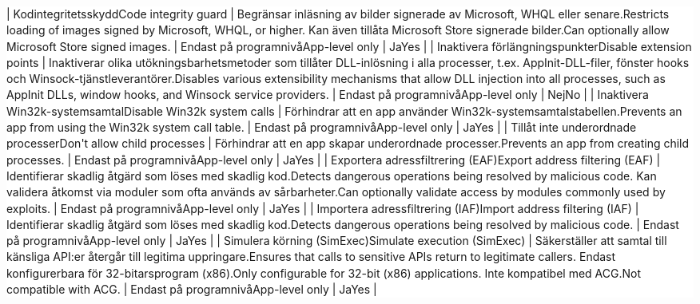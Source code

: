 | <span data-ttu-id="d1e40-185">Kodintegritetsskydd</span><span class="sxs-lookup"><span data-stu-id="d1e40-185">Code integrity guard</span></span> | <span data-ttu-id="d1e40-186">Begränsar inläsning av bilder signerade av Microsoft, WHQL eller senare.</span><span class="sxs-lookup"><span data-stu-id="d1e40-186">Restricts loading of images signed by Microsoft, WHQL, or higher.</span></span> <span data-ttu-id="d1e40-187">Kan även tillåta Microsoft Store signerade bilder.</span><span class="sxs-lookup"><span data-stu-id="d1e40-187">Can optionally allow Microsoft Store signed images.</span></span> | <span data-ttu-id="d1e40-188">Endast på programnivå</span><span class="sxs-lookup"><span data-stu-id="d1e40-188">App-level only</span></span> | <span data-ttu-id="d1e40-189">Ja</span><span class="sxs-lookup"><span data-stu-id="d1e40-189">Yes</span></span> |
| <span data-ttu-id="d1e40-190">Inaktivera förlängningspunkter</span><span class="sxs-lookup"><span data-stu-id="d1e40-190">Disable extension points</span></span> | <span data-ttu-id="d1e40-191">Inaktiverar olika utökningsbarhetsmetoder som tillåter DLL-inlösning i alla processer, t.ex. AppInit-DLL-filer, fönster hooks och Winsock-tjänstleverantörer.</span><span class="sxs-lookup"><span data-stu-id="d1e40-191">Disables various extensibility mechanisms that allow DLL injection into all processes, such as AppInit DLLs, window hooks, and Winsock service providers.</span></span> | <span data-ttu-id="d1e40-192">Endast på programnivå</span><span class="sxs-lookup"><span data-stu-id="d1e40-192">App-level only</span></span> | <span data-ttu-id="d1e40-193">Nej</span><span class="sxs-lookup"><span data-stu-id="d1e40-193">No</span></span> |
| <span data-ttu-id="d1e40-194">Inaktivera Win32k-systemsamtal</span><span class="sxs-lookup"><span data-stu-id="d1e40-194">Disable Win32k system calls</span></span> | <span data-ttu-id="d1e40-195">Förhindrar att en app använder Win32k-systemsamtalstabellen.</span><span class="sxs-lookup"><span data-stu-id="d1e40-195">Prevents an app from using the Win32k system call table.</span></span> | <span data-ttu-id="d1e40-196">Endast på programnivå</span><span class="sxs-lookup"><span data-stu-id="d1e40-196">App-level only</span></span> | <span data-ttu-id="d1e40-197">Ja</span><span class="sxs-lookup"><span data-stu-id="d1e40-197">Yes</span></span> |
| <span data-ttu-id="d1e40-198">Tillåt inte underordnade processer</span><span class="sxs-lookup"><span data-stu-id="d1e40-198">Don't allow child processes</span></span> | <span data-ttu-id="d1e40-199">Förhindrar att en app skapar underordnade processer.</span><span class="sxs-lookup"><span data-stu-id="d1e40-199">Prevents an app from creating child processes.</span></span> | <span data-ttu-id="d1e40-200">Endast på programnivå</span><span class="sxs-lookup"><span data-stu-id="d1e40-200">App-level only</span></span> | <span data-ttu-id="d1e40-201">Ja</span><span class="sxs-lookup"><span data-stu-id="d1e40-201">Yes</span></span> |
| <span data-ttu-id="d1e40-202">Exportera adressfiltrering (EAF)</span><span class="sxs-lookup"><span data-stu-id="d1e40-202">Export address filtering (EAF)</span></span> | <span data-ttu-id="d1e40-203">Identifierar skadlig åtgärd som löses med skadlig kod.</span><span class="sxs-lookup"><span data-stu-id="d1e40-203">Detects dangerous operations being resolved by malicious code.</span></span> <span data-ttu-id="d1e40-204">Kan validera åtkomst via moduler som ofta används av sårbarheter.</span><span class="sxs-lookup"><span data-stu-id="d1e40-204">Can optionally validate access by modules commonly used by exploits.</span></span> | <span data-ttu-id="d1e40-205">Endast på programnivå</span><span class="sxs-lookup"><span data-stu-id="d1e40-205">App-level only</span></span> | <span data-ttu-id="d1e40-206">Ja</span><span class="sxs-lookup"><span data-stu-id="d1e40-206">Yes</span></span> |
| <span data-ttu-id="d1e40-207">Importera adressfiltrering (IAF)</span><span class="sxs-lookup"><span data-stu-id="d1e40-207">Import address filtering (IAF)</span></span> | <span data-ttu-id="d1e40-208">Identifierar skadlig åtgärd som löses med skadlig kod.</span><span class="sxs-lookup"><span data-stu-id="d1e40-208">Detects dangerous operations being resolved by malicious code.</span></span> | <span data-ttu-id="d1e40-209">Endast på programnivå</span><span class="sxs-lookup"><span data-stu-id="d1e40-209">App-level only</span></span> | <span data-ttu-id="d1e40-210">Ja</span><span class="sxs-lookup"><span data-stu-id="d1e40-210">Yes</span></span> |
| <span data-ttu-id="d1e40-211">Simulera körning (SimExec)</span><span class="sxs-lookup"><span data-stu-id="d1e40-211">Simulate execution (SimExec)</span></span> | <span data-ttu-id="d1e40-212">Säkerställer att samtal till känsliga API:er återgår till legitima uppringare.</span><span class="sxs-lookup"><span data-stu-id="d1e40-212">Ensures that calls to sensitive APIs return to legitimate callers.</span></span> <span data-ttu-id="d1e40-213">Endast konfigurerbara för 32-bitarsprogram (x86).</span><span class="sxs-lookup"><span data-stu-id="d1e40-213">Only configurable for 32-bit (x86) applications.</span></span> <span data-ttu-id="d1e40-214">Inte kompatibel med ACG.</span><span class="sxs-lookup"><span data-stu-id="d1e40-214">Not compatible with ACG.</span></span> | <span data-ttu-id="d1e40-215">Endast på programnivå</span><span class="sxs-lookup"><span data-stu-id="d1e40-215">App-level only</span></span> | <span data-ttu-id="d1e40-216">Ja</span><span class="sxs-lookup"><span data-stu-id="d1e40-216">Yes</span></span> |